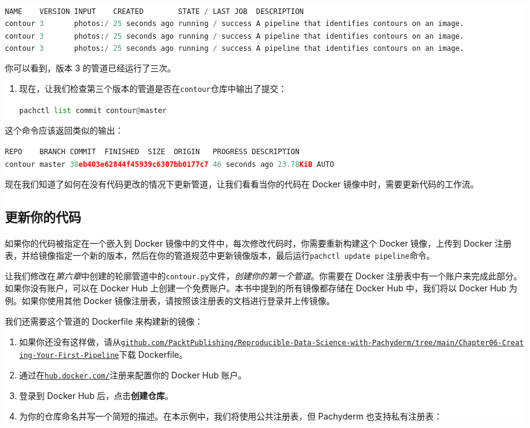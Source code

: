 ```py
NAME    VERSION INPUT    CREATED        STATE / LAST JOB  DESCRIPTION
contour 3       photos:/ 25 seconds ago running / success A pipeline that identifies contours on an image.
contour 3       photos:/ 25 seconds ago running / success A pipeline that identifies contours on an image.
contour 3       photos:/ 25 seconds ago running / success A pipeline that identifies contours on an image.
```

你可以看到，版本 3 的管道已经运行了三次。

1.  现在，让我们检查第三个版本的管道是否在`contour`仓库中输出了提交：

    ```py
    pachctl list commit contour@master
    ```

这个命令应该返回类似的输出：

```py
REPO    BRANCH COMMIT  FINISHED  SIZE  ORIGIN   PROGRESS DESCRIPTION
contour master 38eb403e62844f45939c6307bb0177c7 46 seconds ago 23.78KiB AUTO
```

现在我们知道了如何在没有代码更改的情况下更新管道，让我们看看当你的代码在 Docker 镜像中时，需要更新代码的工作流。

## 更新你的代码

如果你的代码被指定在一个嵌入到 Docker 镜像中的文件中，每次修改代码时，你需要重新构建这个 Docker 镜像，上传到 Docker 注册表，并给镜像指定一个新的版本，然后在你的管道规范中更新镜像版本，最后运行`pachctl update pipeline`命令。

让我们修改在*第六章*中创建的轮廓管道中的`contour.py`文件，*创建你的第一个管道*。你需要在 Docker 注册表中有一个账户来完成此部分。如果你没有账户，可以在 Docker Hub 上创建一个免费账户。本书中提到的所有镜像都存储在 Docker Hub 中，我们将以 Docker Hub 为例。如果你使用其他 Docker 镜像注册表，请按照该注册表的文档进行登录并上传镜像。

我们还需要这个管道的 Dockerfile 来构建新的镜像：

1.  如果你还没有这样做，请从[`github.com/PacktPublishing/Reproducible-Data-Science-with-Pachyderm/tree/main/Chapter06-Creating-Your-First-Pipeline`](https://github.com/PacktPublishing/Reproducible-Data-Science-with-Pachyderm/tree/main/Chapter06-Creating-Your-First-Pipeline)下载 Dockerfile。

1.  通过在[`hub.docker.com/`](https://hub.docker.com/)注册来配置你的 Docker Hub 账户。

1.  登录到 Docker Hub 后，点击**创建仓库**。

1.  为你的仓库命名并写一个简短的描述。在本示例中，我们将使用公共注册表，但 Pachyderm 也支持私有注册表：
